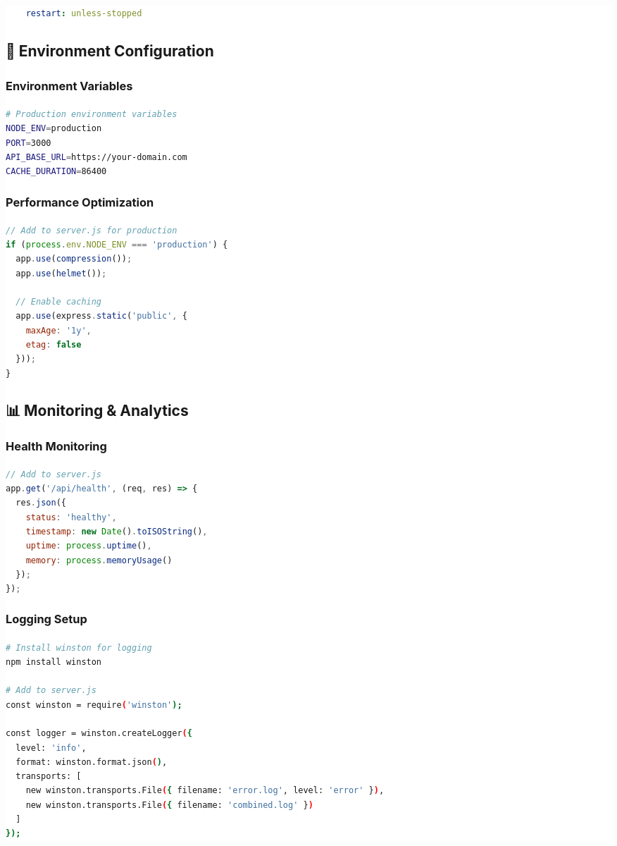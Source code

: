 ```yaml
    restart: unless-stopped
```

## 🔧 Environment Configuration

### Environment Variables
```bash
# Production environment variables
NODE_ENV=production
PORT=3000
API_BASE_URL=https://your-domain.com
CACHE_DURATION=86400
```

### Performance Optimization
```javascript
// Add to server.js for production
if (process.env.NODE_ENV === 'production') {
  app.use(compression());
  app.use(helmet());
  
  // Enable caching
  app.use(express.static('public', {
    maxAge: '1y',
    etag: false
  }));
}
```

## 📊 Monitoring & Analytics

### Health Monitoring
```javascript
// Add to server.js
app.get('/api/health', (req, res) => {
  res.json({
    status: 'healthy',
    timestamp: new Date().toISOString(),
    uptime: process.uptime(),
    memory: process.memoryUsage()
  });
});
```

### Logging Setup
```bash
# Install winston for logging
npm install winston

# Add to server.js
const winston = require('winston');

const logger = winston.createLogger({
  level: 'info',
  format: winston.format.json(),
  transports: [
    new winston.transports.File({ filename: 'error.log', level: 'error' }),
    new winston.transports.File({ filename: 'combined.log' })
  ]
});
```
